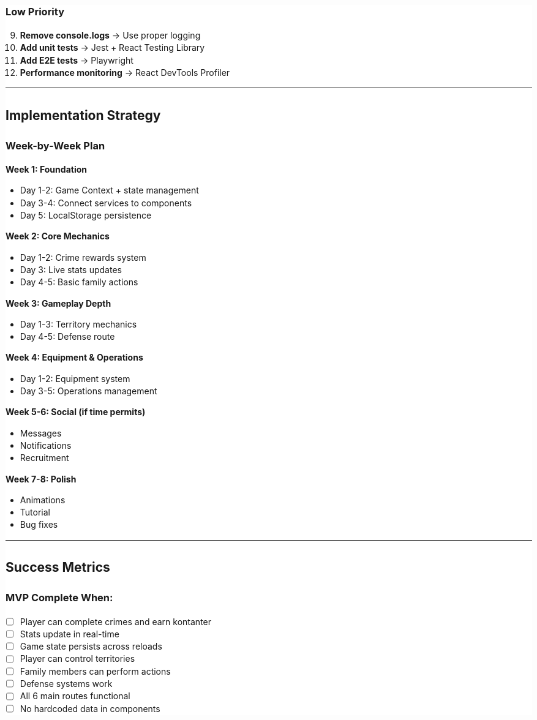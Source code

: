 ### Low Priority
9. **Remove console.logs** → Use proper logging
10. **Add unit tests** → Jest + React Testing Library
11. **Add E2E tests** → Playwright
12. **Performance monitoring** → React DevTools Profiler

---

## Implementation Strategy

### Week-by-Week Plan

**Week 1: Foundation**
- Day 1-2: Game Context + state management
- Day 3-4: Connect services to components
- Day 5: LocalStorage persistence

**Week 2: Core Mechanics**
- Day 1-2: Crime rewards system
- Day 3: Live stats updates
- Day 4-5: Basic family actions

**Week 3: Gameplay Depth**
- Day 1-3: Territory mechanics
- Day 4-5: Defense route

**Week 4: Equipment & Operations**
- Day 1-2: Equipment system
- Day 3-5: Operations management

**Week 5-6: Social (if time permits)**
- Messages
- Notifications
- Recruitment

**Week 7-8: Polish**
- Animations
- Tutorial
- Bug fixes

---

## Success Metrics

### MVP Complete When:
- [ ] Player can complete crimes and earn kontanter
- [ ] Stats update in real-time
- [ ] Game state persists across reloads
- [ ] Player can control territories
- [ ] Family members can perform actions
- [ ] Defense systems work
- [ ] All 6 main routes functional
- [ ] No hardcoded data in components
